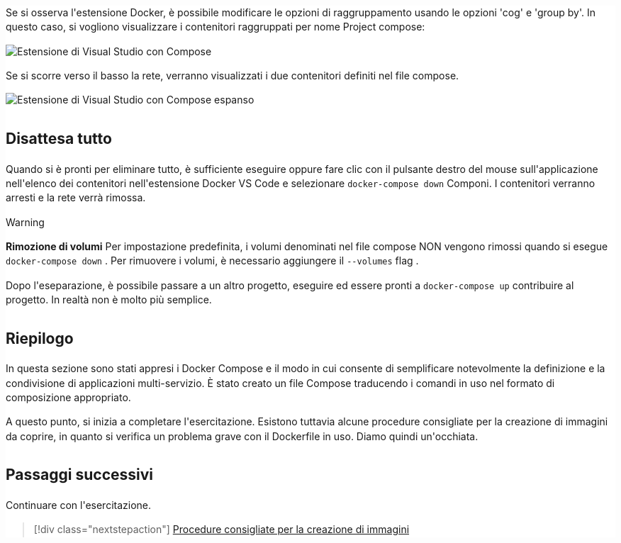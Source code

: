 Se si osserva l'estensione Docker, è possibile modificare le opzioni di raggruppamento usando le opzioni 'cog' e 'group by'. In questo caso, si vogliono visualizzare i contenitori raggruppati per nome Project compose:

![Estensione di Visual Studio con Compose](media/vs-app-project-collapsed.png)

Se si scorre verso il basso la rete, verranno visualizzati i due contenitori definiti nel file compose.

![Estensione di Visual Studio con Compose espanso](media/vs-app-project-expanded.png)

## <a name="tear-it-all-down"></a>Disattesa tutto

Quando si è pronti per eliminare tutto, è sufficiente eseguire oppure fare clic con il pulsante destro del mouse sull'applicazione nell'elenco dei contenitori nell'estensione Docker VS Code e selezionare `docker-compose down` Componi.  I contenitori verranno arresti e la rete verrà rimossa.

> [!WARNING]
> **Rimozione di volumi** Per impostazione predefinita, i volumi denominati nel file compose NON vengono rimossi quando si esegue `docker-compose down` . Per rimuovere i volumi, è necessario aggiungere il `--volumes` flag .

Dopo l'eseparazione, è possibile passare a un altro progetto, eseguire ed essere pronti a `docker-compose up` contribuire al progetto. In realtà non è molto più semplice.

## <a name="recap"></a>Riepilogo

In questa sezione sono stati appresi i Docker Compose e il modo in cui consente di semplificare notevolmente la definizione e la condivisione di applicazioni multi-servizio. È stato creato un file Compose traducendo i comandi in uso nel formato di composizione appropriato.

A questo punto, si inizia a completare l'esercitazione. Esistono tuttavia alcune procedure consigliate per la creazione di immagini da coprire, in quanto si verifica un problema grave con il Dockerfile in uso. Diamo quindi un'occhiata.

## <a name="next-steps"></a>Passaggi successivi

Continuare con l'esercitazione.

> [!div class="nextstepaction"]
> [Procedure consigliate per la creazione di immagini](image-building-best-practices.md)
